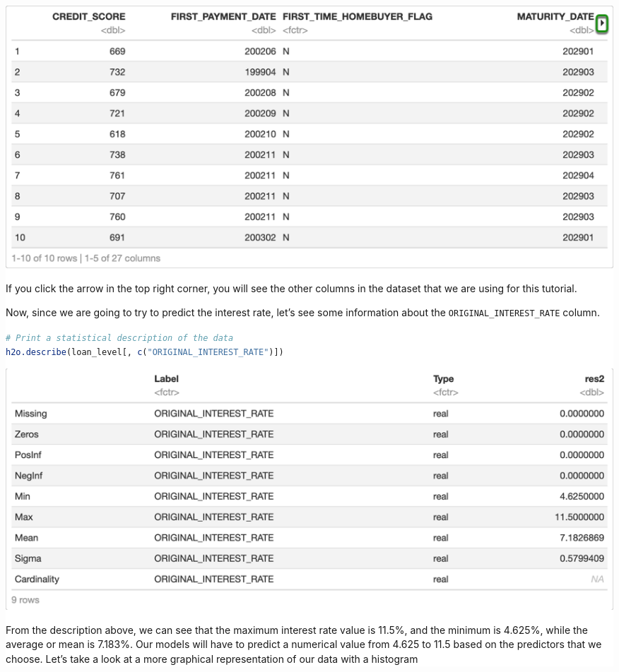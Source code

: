 ![r-dataset-head](assets/r-dataset-head.png)

If you click the arrow in the top right corner, you will see the other columns in the dataset that we are using for this tutorial. 

Now, since we are going to try to predict the interest rate, let’s see some information about the `ORIGINAL_INTEREST_RATE` column.

~~~r
# Print a statistical description of the data
h2o.describe(loan_level[, c("ORIGINAL_INTEREST_RATE")])
~~~

![r-interest-rate-describe](assets/r-interest-rate-describe.png)

From the description above, we can see that the maximum interest rate value is 11.5%, and the minimum is 4.625%, while the average or mean is 7.183%. Our models will have to predict a numerical value from 4.625 to 11.5 based on the predictors that we choose. Let’s take a look at a more graphical representation of our data with a histogram
